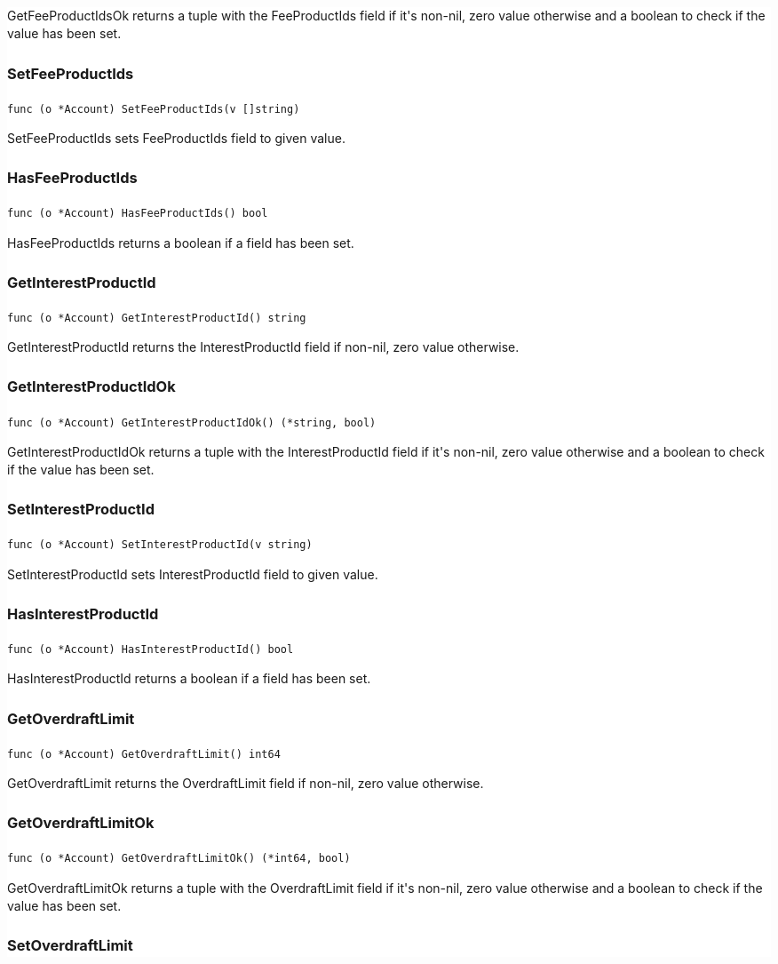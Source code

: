 GetFeeProductIdsOk returns a tuple with the FeeProductIds field if it's non-nil, zero value otherwise
and a boolean to check if the value has been set.

### SetFeeProductIds

`func (o *Account) SetFeeProductIds(v []string)`

SetFeeProductIds sets FeeProductIds field to given value.

### HasFeeProductIds

`func (o *Account) HasFeeProductIds() bool`

HasFeeProductIds returns a boolean if a field has been set.

### GetInterestProductId

`func (o *Account) GetInterestProductId() string`

GetInterestProductId returns the InterestProductId field if non-nil, zero value otherwise.

### GetInterestProductIdOk

`func (o *Account) GetInterestProductIdOk() (*string, bool)`

GetInterestProductIdOk returns a tuple with the InterestProductId field if it's non-nil, zero value otherwise
and a boolean to check if the value has been set.

### SetInterestProductId

`func (o *Account) SetInterestProductId(v string)`

SetInterestProductId sets InterestProductId field to given value.

### HasInterestProductId

`func (o *Account) HasInterestProductId() bool`

HasInterestProductId returns a boolean if a field has been set.

### GetOverdraftLimit

`func (o *Account) GetOverdraftLimit() int64`

GetOverdraftLimit returns the OverdraftLimit field if non-nil, zero value otherwise.

### GetOverdraftLimitOk

`func (o *Account) GetOverdraftLimitOk() (*int64, bool)`

GetOverdraftLimitOk returns a tuple with the OverdraftLimit field if it's non-nil, zero value otherwise
and a boolean to check if the value has been set.

### SetOverdraftLimit
